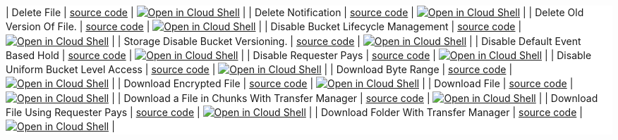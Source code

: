 | Delete File                                     | [source code](https://github.com/googleapis/nodejs-storage/blob/main/samples/deleteFile.js)                              | [![Open in Cloud Shell][shell_img]](https://console.cloud.google.com/cloudshell/open?git_repo=https://github.com/googleapis/nodejs-storage&page=editor&open_in_editor=samples/deleteFile.js,samples/README.md)                              |
| Delete Notification                             | [source code](https://github.com/googleapis/nodejs-storage/blob/main/samples/deleteNotification.js)                      | [![Open in Cloud Shell][shell_img]](https://console.cloud.google.com/cloudshell/open?git_repo=https://github.com/googleapis/nodejs-storage&page=editor&open_in_editor=samples/deleteNotification.js,samples/README.md)                      |
| Delete Old Version Of File.                     | [source code](https://github.com/googleapis/nodejs-storage/blob/main/samples/deleteOldVersionOfFile.js)                  | [![Open in Cloud Shell][shell_img]](https://console.cloud.google.com/cloudshell/open?git_repo=https://github.com/googleapis/nodejs-storage&page=editor&open_in_editor=samples/deleteOldVersionOfFile.js,samples/README.md)                  |
| Disable Bucket Lifecycle Management             | [source code](https://github.com/googleapis/nodejs-storage/blob/main/samples/disableBucketLifecycleManagement.js)        | [![Open in Cloud Shell][shell_img]](https://console.cloud.google.com/cloudshell/open?git_repo=https://github.com/googleapis/nodejs-storage&page=editor&open_in_editor=samples/disableBucketLifecycleManagement.js,samples/README.md)        |
| Storage Disable Bucket Versioning.              | [source code](https://github.com/googleapis/nodejs-storage/blob/main/samples/disableBucketVersioning.js)                 | [![Open in Cloud Shell][shell_img]](https://console.cloud.google.com/cloudshell/open?git_repo=https://github.com/googleapis/nodejs-storage&page=editor&open_in_editor=samples/disableBucketVersioning.js,samples/README.md)                 |
| Disable Default Event Based Hold                | [source code](https://github.com/googleapis/nodejs-storage/blob/main/samples/disableDefaultEventBasedHold.js)            | [![Open in Cloud Shell][shell_img]](https://console.cloud.google.com/cloudshell/open?git_repo=https://github.com/googleapis/nodejs-storage&page=editor&open_in_editor=samples/disableDefaultEventBasedHold.js,samples/README.md)            |
| Disable Requester Pays                          | [source code](https://github.com/googleapis/nodejs-storage/blob/main/samples/disableRequesterPays.js)                    | [![Open in Cloud Shell][shell_img]](https://console.cloud.google.com/cloudshell/open?git_repo=https://github.com/googleapis/nodejs-storage&page=editor&open_in_editor=samples/disableRequesterPays.js,samples/README.md)                    |
| Disable Uniform Bucket Level Access             | [source code](https://github.com/googleapis/nodejs-storage/blob/main/samples/disableUniformBucketLevelAccess.js)         | [![Open in Cloud Shell][shell_img]](https://console.cloud.google.com/cloudshell/open?git_repo=https://github.com/googleapis/nodejs-storage&page=editor&open_in_editor=samples/disableUniformBucketLevelAccess.js,samples/README.md)         |
| Download Byte Range                             | [source code](https://github.com/googleapis/nodejs-storage/blob/main/samples/downloadByteRange.js)                       | [![Open in Cloud Shell][shell_img]](https://console.cloud.google.com/cloudshell/open?git_repo=https://github.com/googleapis/nodejs-storage&page=editor&open_in_editor=samples/downloadByteRange.js,samples/README.md)                       |
| Download Encrypted File                         | [source code](https://github.com/googleapis/nodejs-storage/blob/main/samples/downloadEncryptedFile.js)                   | [![Open in Cloud Shell][shell_img]](https://console.cloud.google.com/cloudshell/open?git_repo=https://github.com/googleapis/nodejs-storage&page=editor&open_in_editor=samples/downloadEncryptedFile.js,samples/README.md)                   |
| Download File                                   | [source code](https://github.com/googleapis/nodejs-storage/blob/main/samples/downloadFile.js)                            | [![Open in Cloud Shell][shell_img]](https://console.cloud.google.com/cloudshell/open?git_repo=https://github.com/googleapis/nodejs-storage&page=editor&open_in_editor=samples/downloadFile.js,samples/README.md)                            |
| Download a File in Chunks With Transfer Manager | [source code](https://github.com/googleapis/nodejs-storage/blob/main/samples/downloadFileInChunksWithTransferManager.js) | [![Open in Cloud Shell][shell_img]](https://console.cloud.google.com/cloudshell/open?git_repo=https://github.com/googleapis/nodejs-storage&page=editor&open_in_editor=samples/downloadFileInChunksWithTransferManager.js,samples/README.md) |
| Download File Using Requester Pays              | [source code](https://github.com/googleapis/nodejs-storage/blob/main/samples/downloadFileUsingRequesterPays.js)          | [![Open in Cloud Shell][shell_img]](https://console.cloud.google.com/cloudshell/open?git_repo=https://github.com/googleapis/nodejs-storage&page=editor&open_in_editor=samples/downloadFileUsingRequesterPays.js,samples/README.md)          |
| Download Folder With Transfer Manager           | [source code](https://github.com/googleapis/nodejs-storage/blob/main/samples/downloadFolderWithTransferManager.js)       | [![Open in Cloud Shell][shell_img]](https://console.cloud.google.com/cloudshell/open?git_repo=https://github.com/googleapis/nodejs-storage&page=editor&open_in_editor=samples/downloadFolderWithTransferManager.js,samples/README.md)       |

[//]: # 'This README.md file is auto-generated, all changes to this file will be lost.'
[//]: # 'To regenerate it, use `python -m synthtool`.'
[explained]: https://cloud.google.com/apis/docs/client-libraries-explained
[launch_stages]: https://cloud.google.com/terms/launch-stages
[client-docs]: https://cloud.google.com/nodejs/docs/reference/storage/latest
[product-docs]: https://cloud.google.com/storage
[shell_img]: https://gstatic.com/cloudssh/images/open-btn.png
[projects]: https://console.cloud.google.com/project
[billing]: https://support.google.com/cloud/answer/6293499#enable-billing
[enable_api]: https://console.cloud.google.com/flows/enableapi?apiid=storage-api.googleapis.com
[auth]: https://cloud.google.com/docs/authentication/external/set-up-adc-local